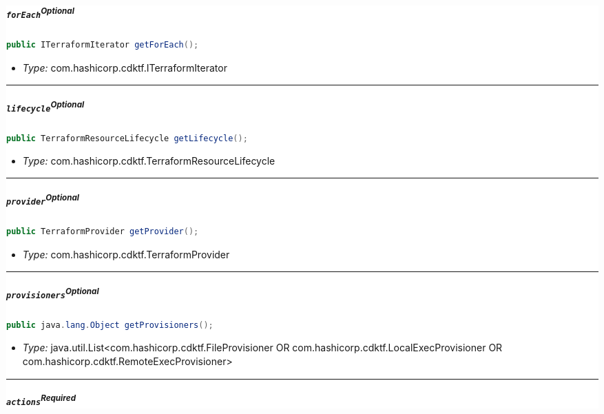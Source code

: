 ##### `forEach`<sup>Optional</sup> <a name="forEach" id="rhizo-co-terraform-provider-oci.logAnalyticsNamespaceIngestTimeRule.LogAnalyticsNamespaceIngestTimeRuleConfig.property.forEach"></a>

```java
public ITerraformIterator getForEach();
```

- *Type:* com.hashicorp.cdktf.ITerraformIterator

---

##### `lifecycle`<sup>Optional</sup> <a name="lifecycle" id="rhizo-co-terraform-provider-oci.logAnalyticsNamespaceIngestTimeRule.LogAnalyticsNamespaceIngestTimeRuleConfig.property.lifecycle"></a>

```java
public TerraformResourceLifecycle getLifecycle();
```

- *Type:* com.hashicorp.cdktf.TerraformResourceLifecycle

---

##### `provider`<sup>Optional</sup> <a name="provider" id="rhizo-co-terraform-provider-oci.logAnalyticsNamespaceIngestTimeRule.LogAnalyticsNamespaceIngestTimeRuleConfig.property.provider"></a>

```java
public TerraformProvider getProvider();
```

- *Type:* com.hashicorp.cdktf.TerraformProvider

---

##### `provisioners`<sup>Optional</sup> <a name="provisioners" id="rhizo-co-terraform-provider-oci.logAnalyticsNamespaceIngestTimeRule.LogAnalyticsNamespaceIngestTimeRuleConfig.property.provisioners"></a>

```java
public java.lang.Object getProvisioners();
```

- *Type:* java.util.List<com.hashicorp.cdktf.FileProvisioner OR com.hashicorp.cdktf.LocalExecProvisioner OR com.hashicorp.cdktf.RemoteExecProvisioner>

---

##### `actions`<sup>Required</sup> <a name="actions" id="rhizo-co-terraform-provider-oci.logAnalyticsNamespaceIngestTimeRule.LogAnalyticsNamespaceIngestTimeRuleConfig.property.actions"></a>
